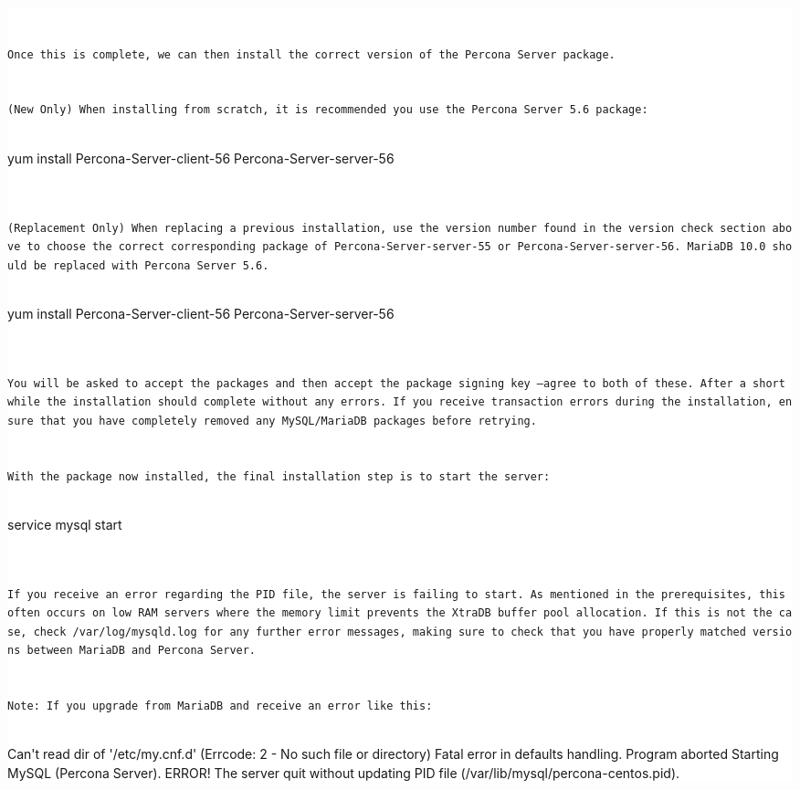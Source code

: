 ```


Once this is complete, we can then install the correct version of the Percona Server package.


(New Only) When installing from scratch, it is recommended you use the Percona Server 5.6 package:


```
yum install Percona-Server-client-56 Percona-Server-server-56

```


(Replacement Only) When replacing a previous installation, use the version number found in the version check section above to choose the correct corresponding package of Percona-Server-server-55 or Percona-Server-server-56. MariaDB 10.0 should be replaced with Percona Server 5.6.


```
yum install Percona-Server-client-56 Percona-Server-server-56

```


You will be asked to accept the packages and then accept the package signing key –agree to both of these. After a short while the installation should complete without any errors. If you receive transaction errors during the installation, ensure that you have completely removed any MySQL/MariaDB packages before retrying.


With the package now installed, the final installation step is to start the server:


```
service mysql start

```


If you receive an error regarding the PID file, the server is failing to start. As mentioned in the prerequisites, this often occurs on low RAM servers where the memory limit prevents the XtraDB buffer pool allocation. If this is not the case, check /var/log/mysqld.log for any further error messages, making sure to check that you have properly matched versions between MariaDB and Percona Server.


Note: If you upgrade from MariaDB and receive an error like this:


```
Can't read dir of '/etc/my.cnf.d' (Errcode: 2 - No such file or directory)
Fatal error in defaults handling. Program aborted
Starting MySQL (Percona Server). ERROR! The server quit without updating PID file (/var/lib/mysql/percona-centos.pid).
